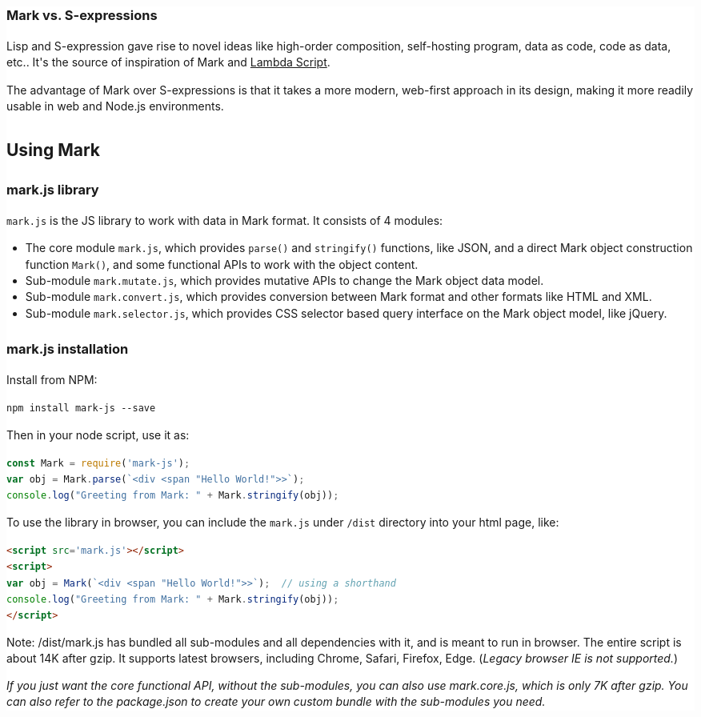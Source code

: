 ### Mark vs. S-expressions

Lisp and S-expression gave rise to novel ideas like high-order composition, self-hosting program, data as code, code as data, etc.. It's the source of inspiration of Mark and [Lambda Script](https://github.com/henry-luo/lambda).

The advantage of Mark over S-expressions is that it takes a more modern, web-first approach in its design, making it more readily usable in web and Node.js environments.

## Using Mark

### mark.js library

`mark.js` is the JS library to work with data in Mark format. It consists of 4 modules:

- The core module `mark.js`, which provides `parse()` and `stringify()` functions, like JSON, and a direct Mark object construction function `Mark()`, and some functional APIs to work with the object content.
- Sub-module `mark.mutate.js`, which provides mutative APIs to change the Mark object data model.
- Sub-module `mark.convert.js`, which provides conversion between Mark format and other formats like HTML and XML.
- Sub-module `mark.selector.js`, which provides CSS selector based query interface on the Mark object model, like jQuery.

### mark.js installation

Install from NPM:

```
npm install mark-js --save
```

Then in your node script, use it as:

```js
const Mark = require('mark-js');
var obj = Mark.parse(`<div <span "Hello World!">>`);
console.log("Greeting from Mark: " + Mark.stringify(obj));
```

To use the library in browser, you can include the `mark.js` under `/dist` directory into your html page, like:

```html
<script src='mark.js'></script>
<script>
var obj = Mark(`<div <span "Hello World!">>`);  // using a shorthand
console.log("Greeting from Mark: " + Mark.stringify(obj));
</script>
```

Note: /dist/mark.js has bundled all sub-modules and all dependencies with it, and is meant to run in browser. The entire script is about 14K after gzip. It supports latest browsers, including Chrome, Safari, Firefox, Edge. (*Legacy browser IE is not supported.*)

*If you just want the core functional API, without the sub-modules, you can also use mark.core.js, which is only 7K after gzip. You can also refer to the package.json to create your own custom bundle with the sub-modules you need.*
